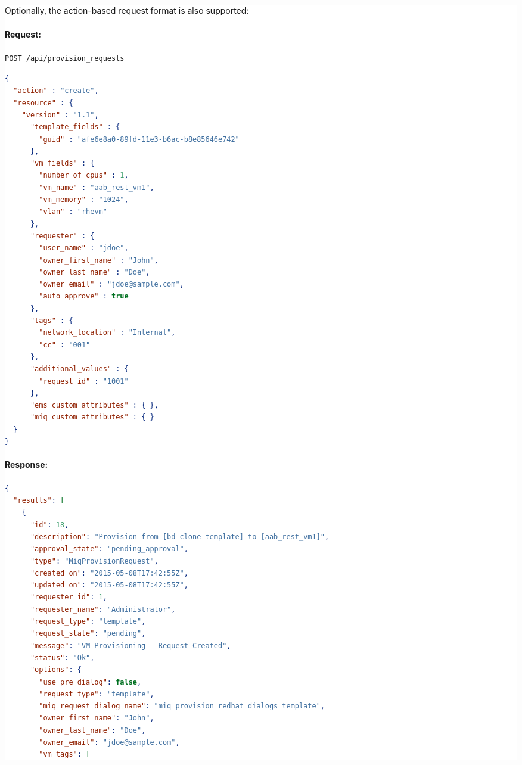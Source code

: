 Optionally, the action-based request format is also supported:

#### Request:

    POST /api/provision_requests

``` json
{
  "action" : "create",
  "resource" : {
    "version" : "1.1",
      "template_fields" : {
        "guid" : "afe6e8a0-89fd-11e3-b6ac-b8e85646e742"
      },
      "vm_fields" : {
        "number_of_cpus" : 1,
        "vm_name" : "aab_rest_vm1",
        "vm_memory" : "1024",
        "vlan" : "rhevm"
      },
      "requester" : {
        "user_name" : "jdoe",
        "owner_first_name" : "John",
        "owner_last_name" : "Doe",
        "owner_email" : "jdoe@sample.com",
        "auto_approve" : true
      },
      "tags" : {
        "network_location" : "Internal",
        "cc" : "001"
      },
      "additional_values" : {
        "request_id" : "1001"
      },
      "ems_custom_attributes" : { },
      "miq_custom_attributes" : { }
  }
}
```

#### Response:

``` json
{
  "results": [
    {
      "id": 18,
      "description": "Provision from [bd-clone-template] to [aab_rest_vm1]",
      "approval_state": "pending_approval",
      "type": "MiqProvisionRequest",
      "created_on": "2015-05-08T17:42:55Z",
      "updated_on": "2015-05-08T17:42:55Z",
      "requester_id": 1,
      "requester_name": "Administrator",
      "request_type": "template",
      "request_state": "pending",
      "message": "VM Provisioning - Request Created",
      "status": "Ok",
      "options": {
        "use_pre_dialog": false,
        "request_type": "template",
        "miq_request_dialog_name": "miq_provision_redhat_dialogs_template",
        "owner_first_name": "John",
        "owner_last_name": "Doe",
        "owner_email": "jdoe@sample.com",
        "vm_tags": [
```